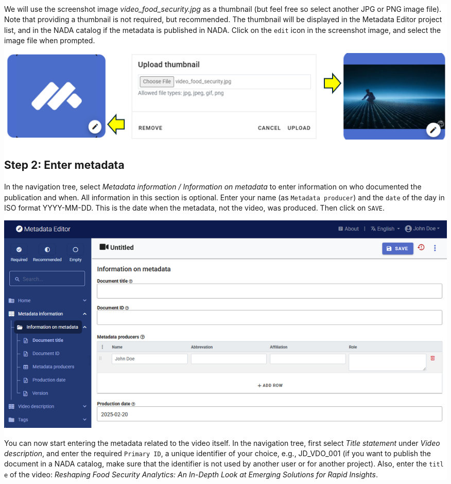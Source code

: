We will use the screenshot image *video_food_security.jpg* as a thumbnail (but feel free so select another JPG or PNG image file). Note that providing a thumbnail is not required, but recommended. The thumbnail will be displayed in the Metadata Editor project list, and in the NADA catalog if the metadata is published in NADA. Click on the `edit` icon in the screenshot image, and select the image file when prompted.  

![image](img/ME_UG_v1-0-0_quick_start_video_edit_thumbnail.png)


## Step 2: Enter metadata

In the navigation tree, select *Metadata information / Information on metadata* to enter information on who documented the publication and when. All information in this section is optional. Enter your name (as `Metadata producer`) and the `date` of the day in ISO format YYYY-MM-DD. This is the date when the metadata, not the video, was produced. Then click on `SAVE`.

![image](img/ME_UG_v1-0-0_quick_start_video_metadata_information_save.png)

You can now start entering the metadata related to the video itself. In the navigation tree, first select *Title statement* under *Video description*, and enter the required `Primary ID`, a unique identifier of your choice, e.g., JD_VDO_001 (if you want to publish the document in a NADA catalog, make sure that the identifier is not used by another user or for another project). Also, enter the `title` of the video: *Reshaping Food Security Analytics: An In-Depth Look at Emerging Solutions for Rapid Insights*.
